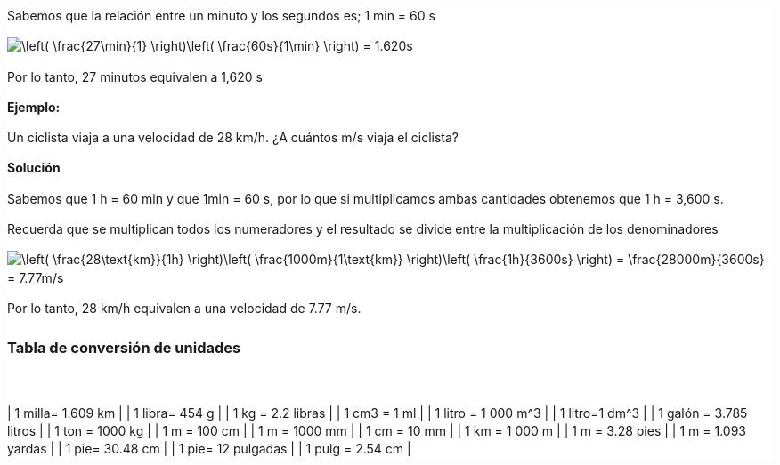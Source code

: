 Sabemos que la relación entre un minuto y los segundos es; 1 min = 60 s

<img src="https://latex.codecogs.com/svg.latex?\left(&space;\frac{27\min}{1}&space;\right)\left(&space;\frac{60s}{1\min}&space;\right)&space;=&space;1.620s" title="\left( \frac{27\min}{1} \right)\left( \frac{60s}{1\min} \right) = 1.620s" />

Por lo tanto, 27 minutos equivalen a 1,620 s

**Ejemplo:**

Un ciclista viaja a una velocidad de 28 km/h. ¿A cuántos m/s viaja el ciclista?

**Solución**

Sabemos que 1 h = 60 min y que 1min = 60 s, por lo que si multiplicamos ambas
cantidades obtenemos que 1 h = 3,600 s.

Recuerda que se multiplican todos los numeradores y el resultado se divide entre
la multiplicación de los denominadores

<img src="https://latex.codecogs.com/svg.latex?\left(&space;\frac{28\text{km}}{1h}&space;\right)\left(&space;\frac{1000m}{1\text{km}}&space;\right)\left(&space;\frac{1h}{3600s}&space;\right)&space;=&space;\frac{28000m}{3600s}&space;=&space;7.77m/s" title="\left( \frac{28\text{km}}{1h} \right)\left( \frac{1000m}{1\text{km}} \right)\left( \frac{1h}{3600s} \right) = \frac{28000m}{3600s} = 7.77m/s" />

Por lo tanto, 28 km/h equivalen a una velocidad de 7.77 m/s.

### Tabla de conversión de unidades

<br>

| 1 milla= 1.609 km      |
| 1 libra= 454 g         |
| 1 kg = 2.2 libras      |
| 1 cm3 = 1 ml           |
| 1 litro = 1 000 m^3    |
| 1 litro=1 dm^3         |
| 1 galón = 3.785 litros |
| 1 ton = 1000 kg        |
| 1 m = 100 cm           |
| 1 m = 1000 mm          |
| 1 cm = 10 mm           |
| 1 km = 1 000 m         |
| 1 m = 3.28 pies        |
| 1 m = 1.093 yardas     |
| 1 pie= 30.48 cm        |
| 1 pie= 12 pulgadas     |
| 1 pulg = 2.54 cm       |
